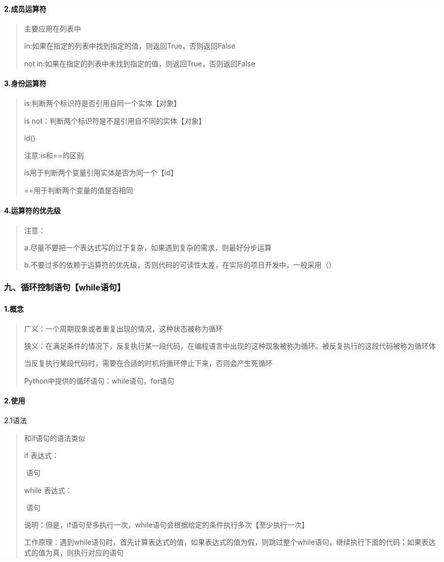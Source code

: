 #### 2.成员运算符

> 主要应用在列表中
>
> in:如果在指定的列表中找到指定的值，则返回True，否则返回False
>
> not in:如果在指定的列表中未找到指定的值，则返回True，否则返回False

#### 3.身份运算符

> is:判断两个标识符是否引用自同一个实体【对象】
>
> is not：判断两个标识符是不是引用自不同的实体【对象】
>
> id()
>
> 注意:is和==的区别
>
> is用于判断两个变量引用实体是否为同一个【id】
>
> ==用于判断两个变量的值是否相同

#### 4.运算符的优先级

> 注意：
>
> ​	a.尽量不要把一个表达式写的过于复杂，如果遇到复杂的需求，则最好分步运算
>
> ​	b.不要过多的依赖于运算符的优先级，否则代码的可读性太差，在实际的项目开发中，一般采用（）

### 九、循环控制语句【while语句】

#### 1.概念

> 广义：一个周期现象或者重复出现的情况，这种状态被称为循环
>
> 狭义：在满足条件的情况下，反复执行某一段代码，在编程语言中出现的这种现象被称为循环。被反复执行的这段代码被称为循环体
>
> 当反复执行某段代码时，需要在合适的时机将循环停止下来，否则会产生死循环
>
> Python中提供的循环语句：while语句，for语句

#### 2.使用

2.1语法

> 和if语句的语法类似
>
> if 表达式：
>
> ​	语句
>
> while 表达式：
>
> ​	语句
>
> 说明：但是，if语句至多执行一次，while语句会根据给定的条件执行多次【至少执行一次】
>
> 工作原理：遇到while语句时，首先计算表达式的值，如果表达式的值为假，则跳过整个while语句，继续执行下面的代码；如果表达式的值为真，则执行对应的语句
